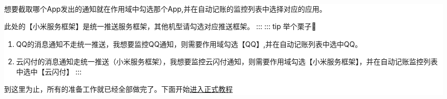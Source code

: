  想要截取哪个App发出的通知就在作用域中勾选那个App,并在自动记账的监控列表中选择对应的应用。

 此处的【小米服务框架】是统一推送服务框架，其他机型请勾选对应推送框架。
:::
::: tip 举个栗子🌰
1. QQ的消息通知不走统一推送，我想要监控QQ通知，则需要作用域勾选【QQ】,并在自动记账列表中选中QQ。

2. 云闪付的消息通知走统一推送（小米服务框架），我想要监控云闪付通知，则需要作用域勾选【小米服务框架】，并在自动记账监控列表中选中【云闪付】
:::

到这里为止，所有的准备工作就已经全部做完了。下面开始[进入正式教程](02.记账应用配置.md)


<Vssue :title="$title" />